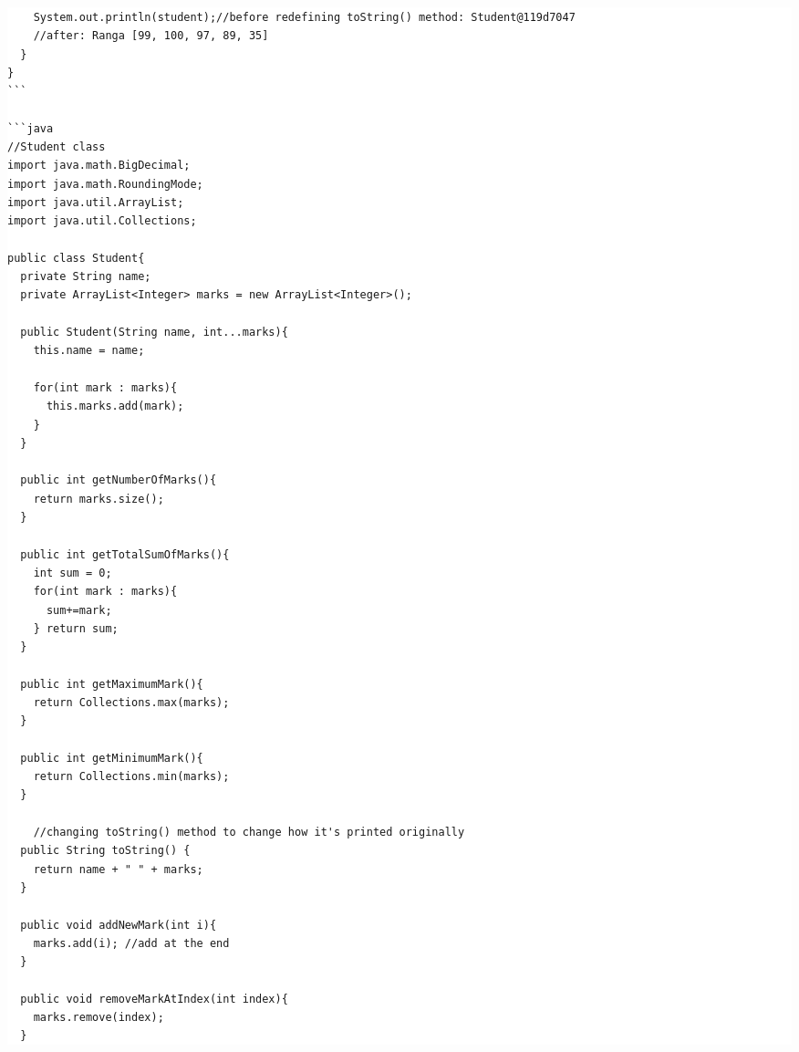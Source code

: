         System.out.println(student);//before redefining toString() method: Student@119d7047
        //after: Ranga [99, 100, 97, 89, 35]
      }
    }
    ```
    
    ```java
    //Student class
    import java.math.BigDecimal;
    import java.math.RoundingMode;
    import java.util.ArrayList;
    import java.util.Collections;
    
    public class Student{
      private String name;
      private ArrayList<Integer> marks = new ArrayList<Integer>();
    
      public Student(String name, int...marks){
        this.name = name;
    
        for(int mark : marks){
          this.marks.add(mark);
        }
      }
    
      public int getNumberOfMarks(){
        return marks.size();
      }
    
      public int getTotalSumOfMarks(){
        int sum = 0;
        for(int mark : marks){
          sum+=mark;
        } return sum;
      }
    
      public int getMaximumMark(){
        return Collections.max(marks);
      }
    
      public int getMinimumMark(){
        return Collections.min(marks);
      }
    	
    	//changing toString() method to change how it's printed originally
      public String toString() {
        return name + " " + marks;
      }
    
      public void addNewMark(int i){
        marks.add(i); //add at the end
      }
    
      public void removeMarkAtIndex(int index){
        marks.remove(index);
      }
    